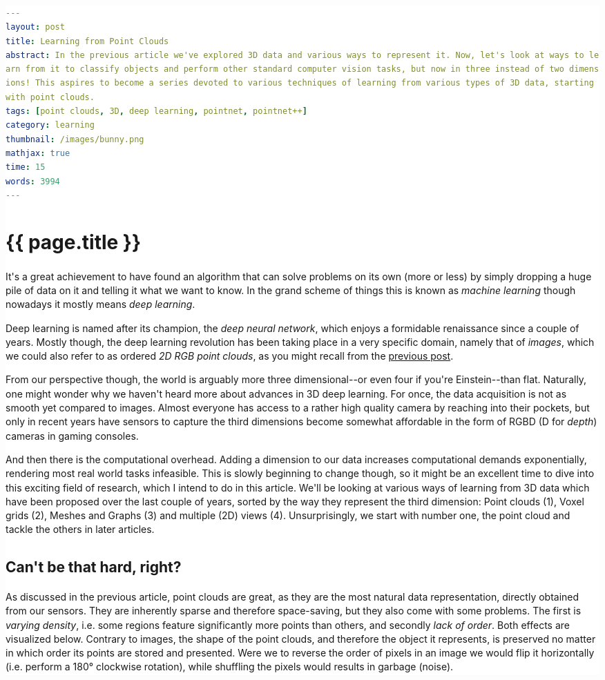 ```yaml
---
layout: post
title: Learning from Point Clouds
abstract: In the previous article we've explored 3D data and various ways to represent it. Now, let's look at ways to learn from it to classify objects and perform other standard computer vision tasks, but now in three instead of two dimensions! This aspires to become a series devoted to various techniques of learning from various types of 3D data, starting with point clouds.
tags: [point clouds, 3D, deep learning, pointnet, pointnet++]
category: learning
thumbnail: /images/bunny.png
mathjax: true
time: 15
words: 3994
---
```


# {{ page.title }}

It's a great achievement to have found an algorithm that can solve problems on its own (more or less) by simply dropping a huge pile of data on it and telling it what we want to know. In the grand scheme of things this is known as _machine learning_ though nowadays it mostly means _deep learning_.

Deep learning is named after its champion, the _deep neural network_, which enjoys a formidable renaissance since a couple of years. Mostly though, the deep learning revolution has been taking place in a very specific domain, namely that of _images_, which we could also refer to as ordered _2D RGB point clouds_, as you might recall from the [previous post](https://hummat.github.io/learning/2020/10/16/flatlands.html).

From our perspective though, the world is arguably more three dimensional--or even four if you're Einstein--than flat. Naturally, one might wonder why we haven't heard more about advances in 3D deep learning. For once, the data acquisition is not as smooth yet compared to images. Almost everyone has access to a rather high quality camera by reaching into their pockets, but only in recent years have sensors to capture the third dimensions become somewhat affordable in the form of RGBD (D for _depth_) cameras in gaming consoles.

And then there is the computational overhead. Adding a dimension to our data increases computational demands exponentially, rendering most real world tasks infeasible. This is slowly beginning to change though, so it might be an excellent time to dive into this exciting field of research, which I intend to do in this article. We'll be looking at various ways of learning from 3D data which have been proposed over the last couple of years, sorted by the way they represent the third dimension: Point clouds (1), Voxel grids (2), Meshes and Graphs (3) and multiple (2D) views (4). Unsurprisingly, we start with number one, the point cloud and tackle the others in later articles.

## Can't be that hard, right?

As discussed in the previous article, point clouds are great, as they are the most natural data representation, directly obtained from our sensors. They are inherently sparse and therefore space-saving, but they also come with some problems. The first is _varying density_, i.e. some regions feature significantly more points than others, and secondly _lack of order_. Both effects are visualized below. Contrary to images, the shape of the point clouds, and therefore the object it represents, is preserved no matter in which order its points are stored and presented. Were we to reverse the order of pixels in an image we would flip it horizontally (i.e. perform a $180°$ clockwise rotation), while shuffling the pixels would results in garbage (noise).


[^1]: I figured as we move to the academic setting in this post, we might as well use the standard academic example instead of the Happy Buddha from the last post.
[^2]: Also often called _dense layers_.
[^3]: Take this with a grain of salt, as "solved" only means that we are now able to do at least something rather than nothing at all.
[^4]: Pun intended.
[^5]: Though (random) cropping of images during training, and even sometimes during inference is additionally performed frequently.